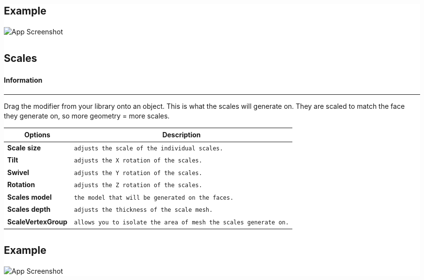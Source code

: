 ## Example

![App Screenshot](https://i.imgur.com/DwHHwSw.png)

## Scales
#### Information
---
Drag the modifier from your library onto an object.  This is what the scales will generate on.  They are scaled to match the face they generate on, so more geometry = more scales.

Options | Description
--- | --- 
**Scale size**| `adjusts the scale of the individual scales.` 
**Tilt**| `adjusts the X rotation of the scales.` 
**Swivel**| `adjusts the Y rotation of the scales.` 
**Rotation**| `adjusts the Z rotation of the scales.` 
**Scales model**| `the model that will be generated on the faces.`
**Scales depth**| `adjusts the thickness of the scale mesh.` 
**ScaleVertexGroup**| `allows you to isolate the area of mesh the scales generate on.` 

## Example

![App Screenshot](https://i.imgur.com/JQcMKIt.jpeg)
